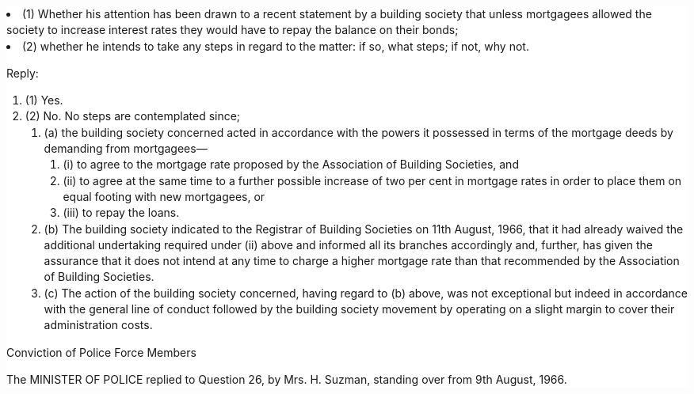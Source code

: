 <li>(1) Whether his attention has been drawn to a recent statement by a building society that unless mortgagees allowed the society to increase interest rates they would have to repay the balance on their bonds;</li>

<li>(2) whether he intends to take any steps in regard to the matter: if so, what steps; if not, why not.</li>

</ol>

</question>

<answer by="#minister_of_finance" to="#malan">

<heading>Reply:</heading>

<ol>

<li>(1) Yes.</li>

<li>(2) No. No steps are contemplated since;

<ol>

<li>(a) the building society concerned acted in accordance with the powers it possessed in terms of the mortgage deeds by demanding from mortgagees&#x2014;

<ol>

<li>(i) to agree to the mortgage rate proposed by the Association of Building Societies, and</li>

<li>(ii) to agree at the same time to a further possible increase of two per cent in mortgage rates in order to place them on equal footing with new mortgagees, or</li>

<li>(iii) to repay the loans.</li>

</ol></li>

<li>(b) The building society indicated to the Registrar of Building Societies on 11th August, 1966, that it had already waived the additional undertaking required under (ii) above and informed all its branches accordingly and, further, has given the assurance that it does not intend at any time to charge a higher mortgage rate than that recommended by the Association of Building Societies.</li>

<li>(c) The action of the building society concerned, having regard to (b) above, was not exceptional but indeed in accordance with the general line of conduct followed by the building society movement by operating on a slight margin to cover their administration costs.</li>

</ol></li>

</ol>

</answer>

</oralStatements>

<oralStatements>

<heading>Conviction of Police Force Members</heading>

<p>The MINISTER OF POLICE replied to Question 26, by Mrs. H. Suzman, standing over from 9th August, 1966.</p>

<question by="#suzman" to="#minister_of_police">
